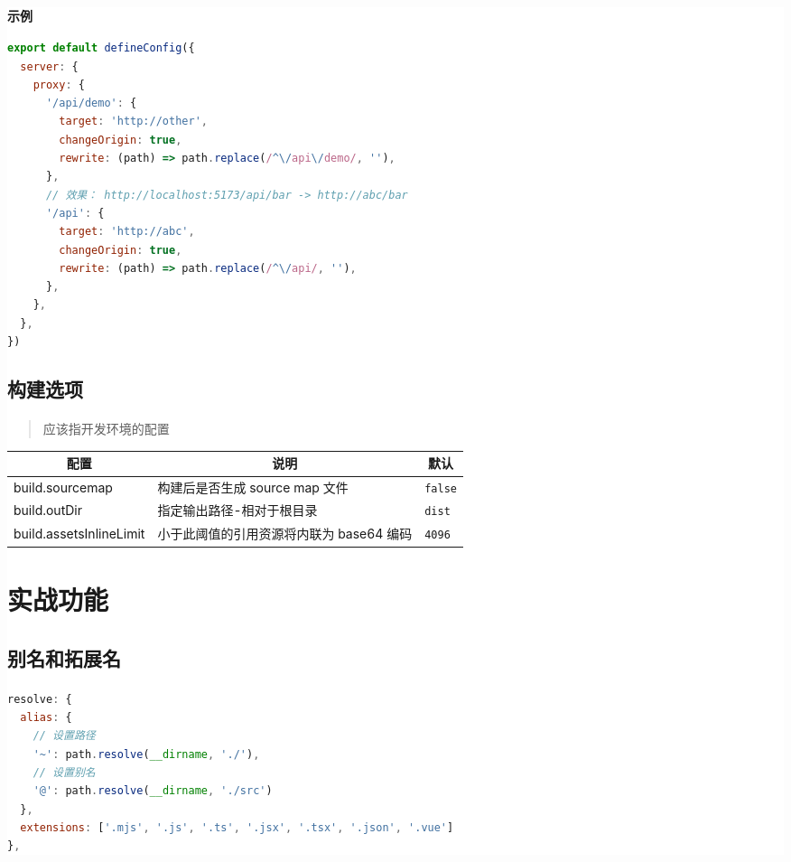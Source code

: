 **示例**

```javascript
export default defineConfig({
  server: {
    proxy: {
      '/api/demo': {
        target: 'http://other',
        changeOrigin: true,
        rewrite: (path) => path.replace(/^\/api\/demo/, ''),
      },
      // 效果： http://localhost:5173/api/bar -> http://abc/bar
      '/api': {
        target: 'http://abc',
        changeOrigin: true,
        rewrite: (path) => path.replace(/^\/api/, ''),
      },
    },
  },
})
```



## 构建选项

> 应该指开发环境的配置

| 配置                    | 说明                                     | 默认    |
| ----------------------- | ---------------------------------------- | ------- |
| build.sourcemap         | 构建后是否生成 source map 文件           | `false` |
| build.outDir            | 指定输出路径-相对于根目录                | `dist`  |
| build.assetsInlineLimit | 小于此阈值的引用资源将内联为 base64 编码 | `4096`  |



# 实战功能

## 别名和拓展名

```javascript
resolve: {
  alias: {
    // 设置路径
    '~': path.resolve(__dirname, './'),
    // 设置别名
    '@': path.resolve(__dirname, './src')
  },
  extensions: ['.mjs', '.js', '.ts', '.jsx', '.tsx', '.json', '.vue']
},
```

